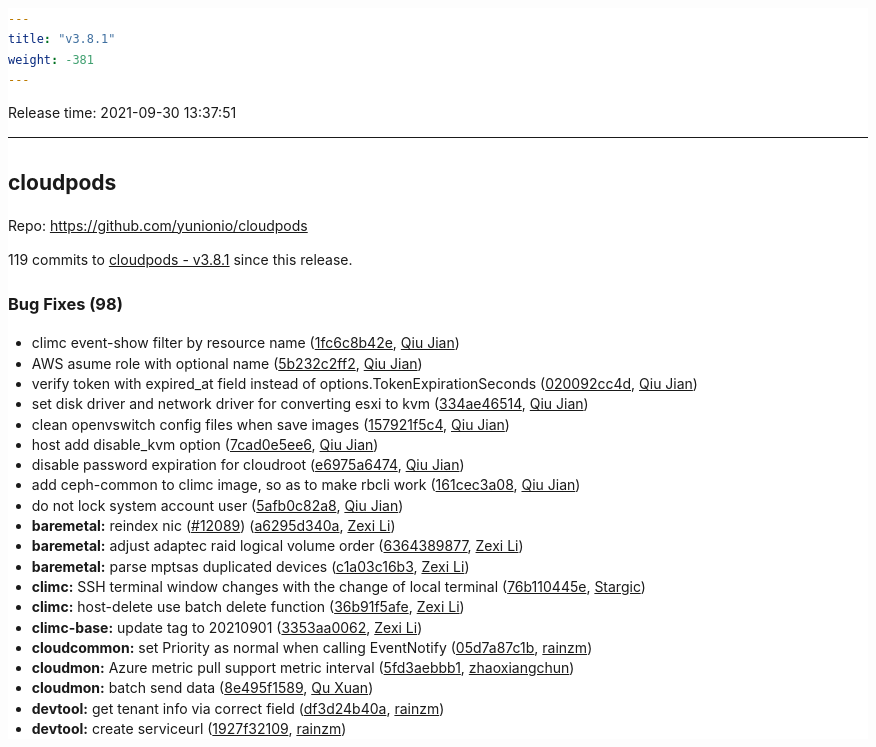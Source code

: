 ```yaml
---
title: "v3.8.1"
weight: -381
---
```


Release time: 2021-09-30 13:37:51

---
## cloudpods

Repo: https://github.com/yunionio/cloudpods

119 commits to [cloudpods - v3.8.1] since this release.

### Bug Fixes (98)
- climc event-show filter by resource name ([1fc6c8b42e](https://github.com/yunionio/cloudpods/commit/1fc6c8b42ee0331436ad8d5abe3b8f0a6c30f5a8), [Qiu Jian](mailto:qiujian@yunionyun.com))
- AWS asume role with optional name ([5b232c2ff2](https://github.com/yunionio/cloudpods/commit/5b232c2ff29851fa076e12ce58a546ada4971a8c), [Qiu Jian](mailto:qiujian@yunionyun.com))
- verify token with expired_at field instead of options.TokenExpirationSeconds ([020092cc4d](https://github.com/yunionio/cloudpods/commit/020092cc4dc060c0d21d587fbc987f1740cc721e), [Qiu Jian](mailto:qiujian@yunionyun.com))
- set disk driver and network driver for converting esxi to kvm ([334ae46514](https://github.com/yunionio/cloudpods/commit/334ae465149d03980e49a3b7c3e7b155d032f87b), [Qiu Jian](mailto:qiujian@yunionyun.com))
- clean openvswitch config files when save images ([157921f5c4](https://github.com/yunionio/cloudpods/commit/157921f5c4880ba4320773e9513e29b4d5ad99f1), [Qiu Jian](mailto:qiujian@yunionyun.com))
- host add disable_kvm option ([7cad0e5ee6](https://github.com/yunionio/cloudpods/commit/7cad0e5ee623cc57c1a5f156153db0e50bcc94b8), [Qiu Jian](mailto:qiujian@yunionyun.com))
- disable password expiration for cloudroot ([e6975a6474](https://github.com/yunionio/cloudpods/commit/e6975a6474a8c0021d4a3b5c4c79abd4b3b14ecf), [Qiu Jian](mailto:qiujian@yunionyun.com))
- add ceph-common to climc image, so as to make rbcli work ([161cec3a08](https://github.com/yunionio/cloudpods/commit/161cec3a08073e29755135a4047f07543a8c3963), [Qiu Jian](mailto:qiujian@yunionyun.com))
- do not lock system account user ([5afb0c82a8](https://github.com/yunionio/cloudpods/commit/5afb0c82a805ba29874cfdc5a5b5b23fa2e2e7e2), [Qiu Jian](mailto:qiujian@yunionyun.com))
- **baremetal:** reindex nic ([#12089](https://github.com/yunionio/cloudpods/issues/12089)) ([a6295d340a](https://github.com/yunionio/cloudpods/commit/a6295d340ac6b729e7cfe73a82ddf3d2362d62ea), [Zexi Li](mailto:zexi.li@icloud.com))
- **baremetal:** adjust adaptec raid logical volume order ([6364389877](https://github.com/yunionio/cloudpods/commit/63643898776d123d5f7eeff6fe9bd24638dd54fb), [Zexi Li](mailto:zexi.li@icloud.com))
- **baremetal:** parse mptsas duplicated devices ([c1a03c16b3](https://github.com/yunionio/cloudpods/commit/c1a03c16b3b357d92f010007c2acac084b7af65b), [Zexi Li](mailto:zexi.li@icloud.com))
- **climc:** SSH terminal window changes with the change of local terminal ([76b110445e](https://github.com/yunionio/cloudpods/commit/76b110445e2dd9bdce9070f93e7c98c470d72c6b), [Stargic](mailto:stargic@stargic.com))
- **climc:** host-delete use batch delete function ([36b91f5afe](https://github.com/yunionio/cloudpods/commit/36b91f5afe9d1e0886e497a020b6de6b0d67805d), [Zexi Li](mailto:zexi.li@icloud.com))
- **climc-base:** update tag to 20210901 ([3353aa0062](https://github.com/yunionio/cloudpods/commit/3353aa00621534537f5dbe5b962c79ea0b5f23e2), [Zexi Li](mailto:zexi.li@qq.com))
- **cloudcommon:** set Priority as normal when calling EventNotify ([05d7a87c1b](https://github.com/yunionio/cloudpods/commit/05d7a87c1bb68b22b138e4ce51d6b6c1eb042703), [rainzm](mailto:mjoycarry@gmail.com))
- **cloudmon:** Azure metric pull support metric interval ([5fd3aebbb1](https://github.com/yunionio/cloudpods/commit/5fd3aebbb1fea538d856d9d50274dafd59306ddd), [zhaoxiangchun](mailto:1422928955@qq.com))
- **cloudmon:** batch send data ([8e495f1589](https://github.com/yunionio/cloudpods/commit/8e495f158953f4b6ef7f9c01ad709f7e2ab04211), [Qu Xuan](mailto:quxuan@yunionyun.com))
- **devtool:** get tenant info via correct field ([df3d24b40a](https://github.com/yunionio/cloudpods/commit/df3d24b40a66cc5e8b8504041415da9194deb978), [rainzm](mailto:mjoycarry@gmail.com))
- **devtool:** create serviceurl ([1927f32109](https://github.com/yunionio/cloudpods/commit/1927f321091f984e96074852d4861f6613bee390), [rainzm](mailto:mjoycarry@gmail.com))

[cloudpods - v3.8.1]: https://github.com/yunionio/cloudpods/compare/v3.8.0...v3.8.1
[cloudpods-operator - v3.8.1]: https://github.com/yunionio/cloudpods-operator/compare/v3.8.0...v3.8.1
[dashboard - v3.8.1]: https://github.com/yunionio/dashboard/compare/v3.8.0...v3.8.1
[notify-plugins - v3.8.1]: https://github.com/yunionio/notify-plugins/compare/v3.8.0...v3.8.1
[ocadm - v3.8.1]: https://github.com/yunionio/ocadm/compare/v3.8.0...v3.8.1